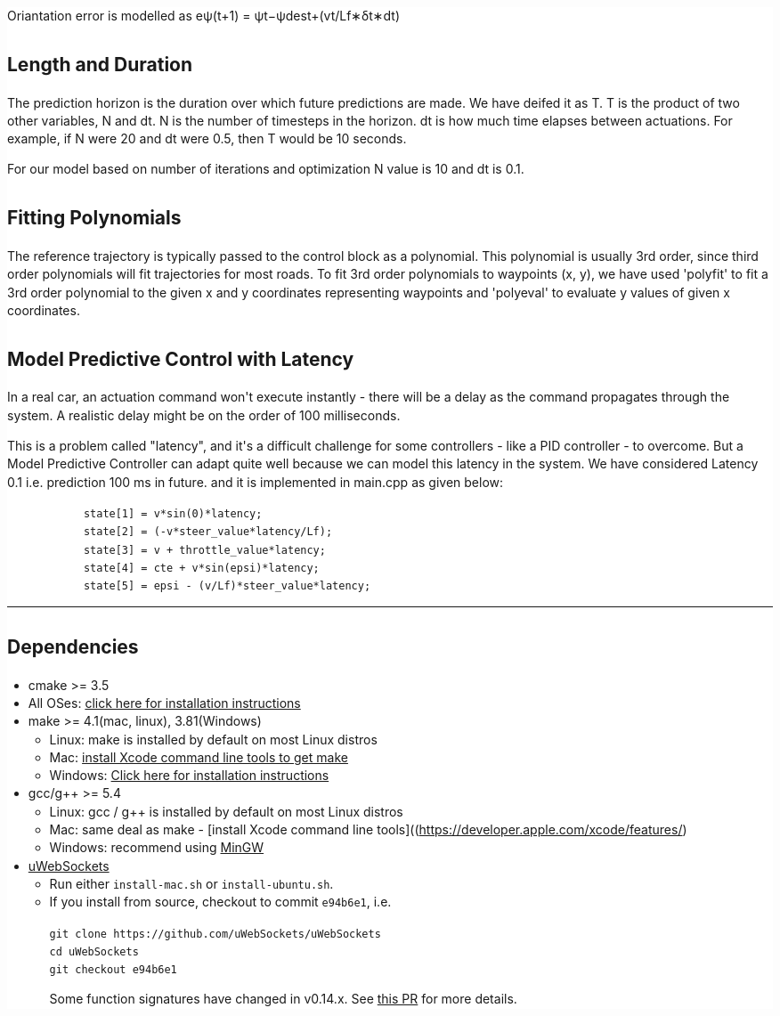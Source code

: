 Oriantation error is modelled as 
eψ(t+1) = ψt−ψdest+(vt/Lf∗δt∗dt)

## Length and Duration
The prediction horizon is the duration over which future predictions are made. We have deifed it as T. T is the product of two other variables, N and dt.
N is the number of timesteps in the horizon. dt is how much time elapses between actuations. For example, if N were 20 and dt were 0.5, then T would be 10 seconds.

For our model based on number of iterations and optimization N value is 10 and  dt is 0.1.

## Fitting Polynomials
The reference trajectory is typically passed to the control block as a polynomial. This polynomial is usually 3rd order, since third order polynomials will fit trajectories for most roads. To fit 3rd order polynomials to waypoints (x, y), we have used 'polyfit' to fit a 3rd order polynomial to the given x and y coordinates representing waypoints and 'polyeval' to evaluate y values of given x coordinates.

## Model Predictive Control with Latency
In a real car, an actuation command won't execute instantly - there will be a delay as the command propagates through the system. A realistic delay might be on the order of 100 milliseconds.

This is a problem called "latency", and it's a difficult challenge for some controllers - like a PID controller - to overcome. But a Model Predictive Controller can adapt quite well because we can model this latency in the system.
We have considered Latency 0.1 i.e. prediction 100 ms in future. and it is implemented in main.cpp as given below:

```         state[0] = v*cos(0)*latency;
            state[1] = v*sin(0)*latency;
            state[2] = (-v*steer_value*latency/Lf);
            state[3] = v + throttle_value*latency;
            state[4] = cte + v*sin(epsi)*latency;
            state[5] = epsi - (v/Lf)*steer_value*latency;
```

---
## Dependencies

* cmake >= 3.5
 * All OSes: [click here for installation instructions](https://cmake.org/install/)
* make >= 4.1(mac, linux), 3.81(Windows)
  * Linux: make is installed by default on most Linux distros
  * Mac: [install Xcode command line tools to get make](https://developer.apple.com/xcode/features/)
  * Windows: [Click here for installation instructions](http://gnuwin32.sourceforge.net/packages/make.htm)
* gcc/g++ >= 5.4
  * Linux: gcc / g++ is installed by default on most Linux distros
  * Mac: same deal as make - [install Xcode command line tools]((https://developer.apple.com/xcode/features/)
  * Windows: recommend using [MinGW](http://www.mingw.org/)
* [uWebSockets](https://github.com/uWebSockets/uWebSockets)
  * Run either `install-mac.sh` or `install-ubuntu.sh`.
  * If you install from source, checkout to commit `e94b6e1`, i.e.
    ```
    git clone https://github.com/uWebSockets/uWebSockets
    cd uWebSockets
    git checkout e94b6e1
    ```
    Some function signatures have changed in v0.14.x. See [this PR](https://github.com/udacity/CarND-MPC-Project/pull/3) for more details.


[image1]: ./images/Term2-P5-MPC.gif "MPC Result"
